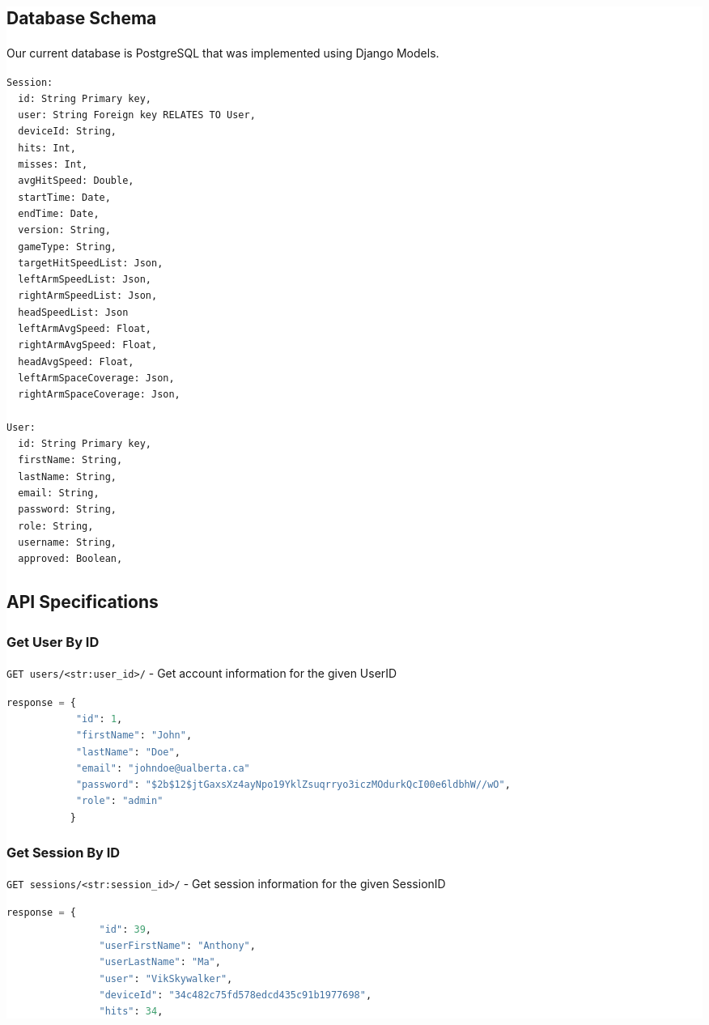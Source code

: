 ## Database Schema
Our current database is PostgreSQL that was implemented using Django Models.
```
Session:
  id: String Primary key,
  user: String Foreign key RELATES TO User, 
  deviceId: String,
  hits: Int,
  misses: Int,
  avgHitSpeed: Double,
  startTime: Date,
  endTime: Date,
  version: String,
  gameType: String,
  targetHitSpeedList: Json,
  leftArmSpeedList: Json,
  rightArmSpeedList: Json,
  headSpeedList: Json
  leftArmAvgSpeed: Float,
  rightArmAvgSpeed: Float,
  headAvgSpeed: Float,
  leftArmSpaceCoverage: Json,
  rightArmSpaceCoverage: Json,

User:
  id: String Primary key,
  firstName: String,
  lastName: String,
  email: String,
  password: String,
  role: String,
  username: String,
  approved: Boolean,
```
## API Specifications
### Get User By ID
``
GET users/<str:user_id>/
`` - Get account information for the given UserID
```python
response = {
            "id": 1,
            "firstName": "John",
            "lastName": "Doe",
            "email": "johndoe@ualberta.ca"
            "password": "$2b$12$jtGaxsXz4ayNpo19YklZsuqrryo3iczMOdurkQcI00e6ldbhW//wO",
            "role": "admin"
           }
```
### Get Session By ID
``
GET sessions/<str:session_id>/
`` - Get session information for the given SessionID
```python
response = {
                "id": 39,
                "userFirstName": "Anthony",
                "userLastName": "Ma",
                "user": "VikSkywalker",
                "deviceId": "34c482c75fd578edcd435c91b1977698",
                "hits": 34,
```